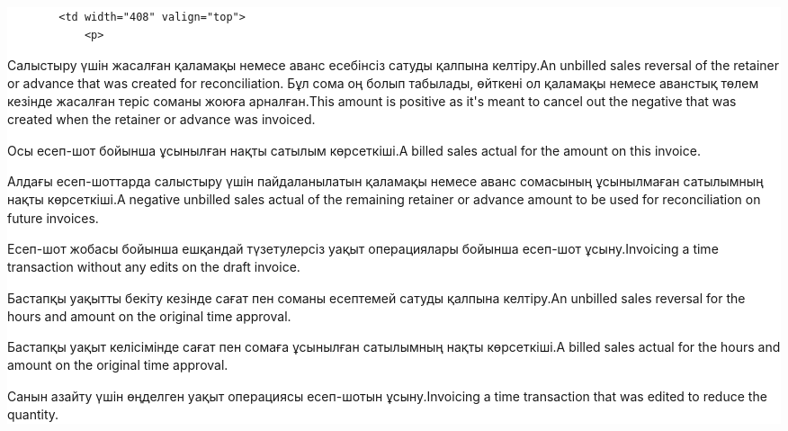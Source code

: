             <td width="408" valign="top">
                <p>
<span data-ttu-id="9811a-120">Салыстыру үшін жасалған қаламақы немесе аванс есебінсіз сатуды қалпына келтіру.</span><span class="sxs-lookup"><span data-stu-id="9811a-120">An unbilled sales reversal of the retainer or advance that was created for reconciliation.</span></span> <span data-ttu-id="9811a-121">Бұл сома оң болып табылады, өйткені ол қаламақы немесе аванстық төлем кезінде жасалған теріс соманы жоюға арналған.</span><span class="sxs-lookup"><span data-stu-id="9811a-121">This amount is positive as it's meant to cancel out the negative that was created when the retainer or advance was invoiced.</span></span>
                </p>
            </td>
        </tr>
        <tr>
            <td width="408" valign="top">
                <p>
<span data-ttu-id="9811a-122">Осы есеп-шот бойынша ұсынылған нақты сатылым көрсеткіші.</span><span class="sxs-lookup"><span data-stu-id="9811a-122">A billed sales actual for the amount on this invoice.</span></span>
                </p>
            </td>
        </tr>
        <tr>
            <td width="408" valign="top">
                <p>
<span data-ttu-id="9811a-123">Алдағы есеп-шоттарда салыстыру үшін пайдаланылатын қаламақы немесе аванс сомасының ұсынылмаған сатылымның нақты көрсеткіші.</span><span class="sxs-lookup"><span data-stu-id="9811a-123">A negative unbilled sales actual of the remaining retainer or advance amount to be used for reconciliation on future invoices.</span></span>
                </p>
            </td>
        </tr>
        <tr>
            <td width="216" rowspan="2" valign="top">
                <p>
<span data-ttu-id="9811a-124">Есеп-шот жобасы бойынша ешқандай түзетулерсіз уақыт операциялары бойынша есеп-шот ұсыну.</span><span class="sxs-lookup"><span data-stu-id="9811a-124">Invoicing a time transaction without any edits on the draft invoice.</span></span>
                </p>
            </td>
            <td width="408" valign="top">
                <p>
<span data-ttu-id="9811a-125">Бастапқы уақытты бекіту кезінде сағат пен соманы есептемей сатуды қалпына келтіру.</span><span class="sxs-lookup"><span data-stu-id="9811a-125">An unbilled sales reversal for the hours and amount on the original time approval.</span></span>
                </p>
            </td>
        </tr>
        <tr>
            <td width="408" valign="top">
                <p>
<span data-ttu-id="9811a-126">Бастапқы уақыт келісімінде сағат пен сомаға ұсынылған сатылымның нақты көрсеткіші.</span><span class="sxs-lookup"><span data-stu-id="9811a-126">A billed sales actual for the hours and amount on the original time approval.</span></span>
                </p>
            </td>
        </tr>
        <tr>
            <td width="216" rowspan="3" valign="top">
                <p>
<span data-ttu-id="9811a-127">Санын азайту үшін өңделген уақыт операциясы есеп-шотын ұсыну.</span><span class="sxs-lookup"><span data-stu-id="9811a-127">Invoicing a time transaction that was edited to reduce the quantity.</span></span>
                </p>
            </td>
